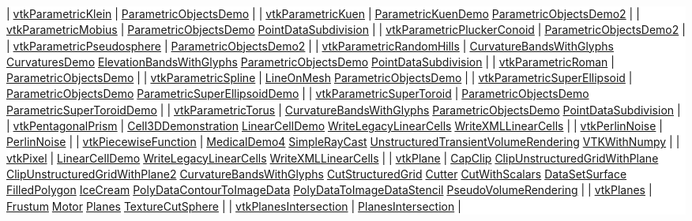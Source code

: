 | [vtkParametricKlein](http://www.vtk.org/doc/nightly/html/classvtkParametricKlein.html#details) | [ParametricObjectsDemo](/Python/Deprecated/GeometricObjects/ParametricObjectsDemo)  |
| [vtkParametricKuen](http://www.vtk.org/doc/nightly/html/classvtkParametricKuen.html#details) | [ParametricKuenDemo](/Python/GeometricObjects/ParametricKuenDemo) [ParametricObjectsDemo2](/Python/Deprecated/GeometricObjects/ParametricObjectsDemo2)  |
| [vtkParametricMobius](http://www.vtk.org/doc/nightly/html/classvtkParametricMobius.html#details) | [ParametricObjectsDemo](/Python/Deprecated/GeometricObjects/ParametricObjectsDemo) [PointDataSubdivision](/Python/Visualization/PointDataSubdivision)  |
| [vtkParametricPluckerConoid](http://www.vtk.org/doc/nightly/html/classvtkParametricPluckerConoid.html#details) | [ParametricObjectsDemo2](/Python/Deprecated/GeometricObjects/ParametricObjectsDemo2)  |
| [vtkParametricPseudosphere](http://www.vtk.org/doc/nightly/html/classvtkParametricPseudosphere.html#details) | [ParametricObjectsDemo2](/Python/Deprecated/GeometricObjects/ParametricObjectsDemo2)  |
| [vtkParametricRandomHills](http://www.vtk.org/doc/nightly/html/classvtkParametricRandomHills.html#details) | [CurvatureBandsWithGlyphs](/Python/Visualization/CurvatureBandsWithGlyphs) [CurvaturesDemo](/Python/PolyData/CurvaturesDemo) [ElevationBandsWithGlyphs](/Python/Visualization/ElevationBandsWithGlyphs) [ParametricObjectsDemo](/Python/Deprecated/GeometricObjects/ParametricObjectsDemo) [PointDataSubdivision](/Python/Visualization/PointDataSubdivision)  |
| [vtkParametricRoman](http://www.vtk.org/doc/nightly/html/classvtkParametricRoman.html#details) | [ParametricObjectsDemo](/Python/Deprecated/GeometricObjects/ParametricObjectsDemo)  |
| [vtkParametricSpline](http://www.vtk.org/doc/nightly/html/classvtkParametricSpline.html#details) | [LineOnMesh](/Python/DataManipulation/LineOnMesh) [ParametricObjectsDemo](/Python/Deprecated/GeometricObjects/ParametricObjectsDemo)  |
| [vtkParametricSuperEllipsoid](http://www.vtk.org/doc/nightly/html/classvtkParametricSuperEllipsoid.html#details) | [ParametricObjectsDemo](/Python/Deprecated/GeometricObjects/ParametricObjectsDemo) [ParametricSuperEllipsoidDemo](/Python/GeometricObjects/ParametricSuperEllipsoidDemo)  |
| [vtkParametricSuperToroid](http://www.vtk.org/doc/nightly/html/classvtkParametricSuperToroid.html#details) | [ParametricObjectsDemo](/Python/Deprecated/GeometricObjects/ParametricObjectsDemo) [ParametricSuperToroidDemo](/Python/GeometricObjects/ParametricSuperToroidDemo)  |
| [vtkParametricTorus](http://www.vtk.org/doc/nightly/html/classvtkParametricTorus.html#details) | [CurvatureBandsWithGlyphs](/Python/Visualization/CurvatureBandsWithGlyphs) [ParametricObjectsDemo](/Python/Deprecated/GeometricObjects/ParametricObjectsDemo) [PointDataSubdivision](/Python/Visualization/PointDataSubdivision)  |
| [vtkPentagonalPrism](http://www.vtk.org/doc/nightly/html/classvtkPentagonalPrism.html#details) | [Cell3DDemonstration](/Python/GeometricObjects/Cell3DDemonstration) [LinearCellDemo](/Python/GeometricObjects/LinearCellDemo) [WriteLegacyLinearCells](/Python/IO/WriteLegacyLinearCells) [WriteXMLLinearCells](/Python/IO/WriteXMLLinearCells)  |
| [vtkPerlinNoise](http://www.vtk.org/doc/nightly/html/classvtkPerlinNoise.html#details) | [PerlinNoise](/Python/Filtering/PerlinNoise)  |
| [vtkPiecewiseFunction](http://www.vtk.org/doc/nightly/html/classvtkPiecewiseFunction.html#details) | [MedicalDemo4](/Python/Medical/MedicalDemo4) [SimpleRayCast](/Python/VolumeRendering/SimpleRayCast) [UnstructuredTransientVolumeRendering](/Python/Untested/HasBugs/Visualization/UnstructuredTransientVolumeRendering) [VTKWithNumpy](/Python/Utilities/VTKWithNumpy)  |
| [vtkPixel](http://www.vtk.org/doc/nightly/html/classvtkPixel.html#details) | [LinearCellDemo](/Python/GeometricObjects/LinearCellDemo) [WriteLegacyLinearCells](/Python/IO/WriteLegacyLinearCells) [WriteXMLLinearCells](/Python/IO/WriteXMLLinearCells)  |
| [vtkPlane](http://www.vtk.org/doc/nightly/html/classvtkPlane.html#details) | [CapClip](/Python/Meshes/CapClip) [ClipUnstructuredGridWithPlane](/Python/UnstructuredGrid/ClipUnstructuredGridWithPlane) [ClipUnstructuredGridWithPlane2](/Python/UnstructuredGrid/ClipUnstructuredGridWithPlane2) [CurvatureBandsWithGlyphs](/Python/Visualization/CurvatureBandsWithGlyphs) [CutStructuredGrid](/Python/VisualizationAlgorithms/CutStructuredGrid) [Cutter](/Python/VisualizationAlgorithms/Cutter) [CutWithScalars](/Python/VisualizationAlgorithms/CutWithScalars) [DataSetSurface](/Python/VisualizationAlgorithms/DataSetSurface) [FilledPolygon](/Python/PolyData/FilledPolygon) [IceCream](/Python/VisualizationAlgorithms/IceCream) [PolyDataContourToImageData](/Python/PolyData/PolyDataContourToImageData) [PolyDataToImageDataStencil](/Python/PolyData/PolyDataToImageDataStencil) [PseudoVolumeRendering](/Python/VolumeRendering/PseudoVolumeRendering)  |
| [vtkPlanes](http://www.vtk.org/doc/nightly/html/classvtkPlanes.html#details) | [Frustum](/Python/GeometricObjects/Frustum) [Motor](/Python/VisualizationAlgorithms/Motor) [Planes](/Python/GeometricObjects/Planes) [TextureCutSphere](/Python/Texture/TextureCutSphere)  |
| [vtkPlanesIntersection](http://www.vtk.org/doc/nightly/html/classvtkPlanesIntersection.html#details) | [PlanesIntersection](/Python/GeometricObjects/PlanesIntersection)  |